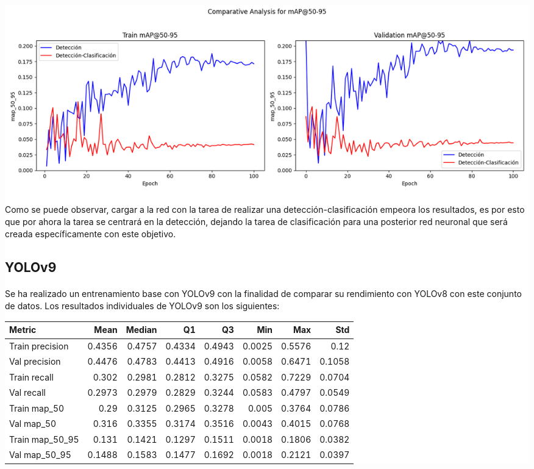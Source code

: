 ![data1](../data/results/week9/Comparison_Deteccion_Clasificacion/map_50_95_comparison.png)

Como se puede observar, cargar a la red con la tarea de realizar una detección-clasificación empeora los resultados, es por esto que por ahora la tarea se centrará en la detección, dejando la tarea de clasificación para una posterior red neuronal que será creada específicamente con este objetivo.

## YOLOv9

Se ha realizado un entrenamiento base con YOLOv9 con la finalidad de comparar su rendimiento con YOLOv8 con este conjunto de datos. Los resultados individuales de YOLOv9 son los siguientes:

| Metric          |   Mean |   Median |     Q1 |     Q3 |    Min |    Max |    Std |
|:----------------|-------:|---------:|-------:|-------:|-------:|-------:|-------:|
| Train precision | 0.4356 |   0.4757 | 0.4334 | 0.4943 | 0.0025 | 0.5576 | 0.12   |
| Val precision   | 0.4476 |   0.4783 | 0.4413 | 0.4916 | 0.0058 | 0.6471 | 0.1058 |
| Train recall    | 0.302  |   0.2981 | 0.2812 | 0.3275 | 0.0582 | 0.7229 | 0.0704 |
| Val recall      | 0.2973 |   0.2979 | 0.2829 | 0.3244 | 0.0583 | 0.4797 | 0.0549 |
| Train map_50    | 0.29   |   0.3125 | 0.2965 | 0.3278 | 0.005  | 0.3764 | 0.0786 |
| Val map_50      | 0.316  |   0.3355 | 0.3174 | 0.3516 | 0.0043 | 0.4015 | 0.0768 |
| Train map_50_95 | 0.131  |   0.1421 | 0.1297 | 0.1511 | 0.0018 | 0.1806 | 0.0382 |
| Val map_50_95   | 0.1488 |   0.1583 | 0.1477 | 0.1692 | 0.0018 | 0.2121 | 0.0397 |
